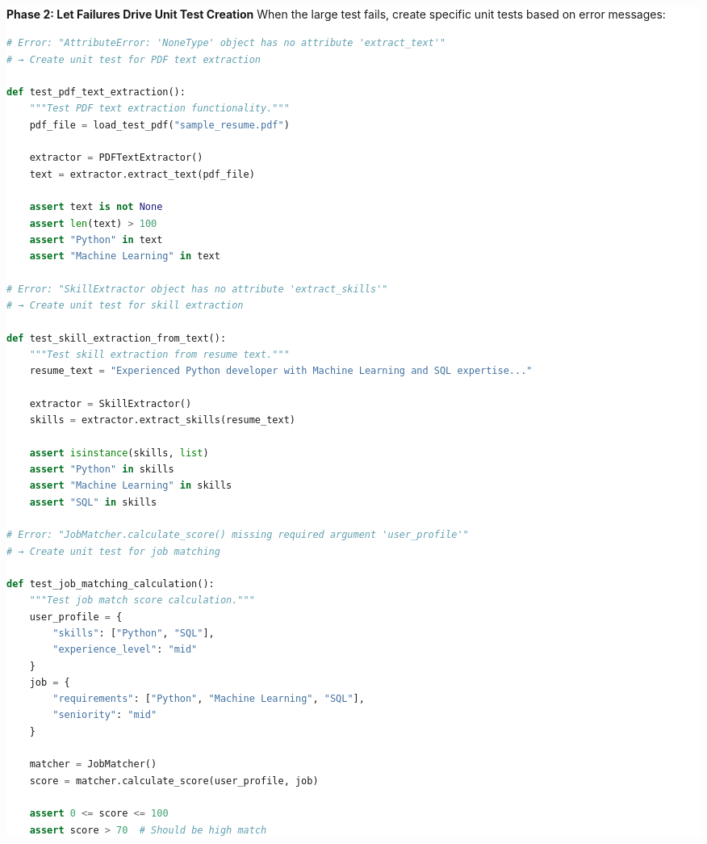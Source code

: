 **Phase 2: Let Failures Drive Unit Test Creation**
When the large test fails, create specific unit tests based on error messages:

```python
# Error: "AttributeError: 'NoneType' object has no attribute 'extract_text'"
# → Create unit test for PDF text extraction

def test_pdf_text_extraction():
    """Test PDF text extraction functionality."""
    pdf_file = load_test_pdf("sample_resume.pdf")
    
    extractor = PDFTextExtractor()
    text = extractor.extract_text(pdf_file)
    
    assert text is not None
    assert len(text) > 100
    assert "Python" in text
    assert "Machine Learning" in text

# Error: "SkillExtractor object has no attribute 'extract_skills'"
# → Create unit test for skill extraction

def test_skill_extraction_from_text():
    """Test skill extraction from resume text."""
    resume_text = "Experienced Python developer with Machine Learning and SQL expertise..."
    
    extractor = SkillExtractor()
    skills = extractor.extract_skills(resume_text)
    
    assert isinstance(skills, list)
    assert "Python" in skills
    assert "Machine Learning" in skills
    assert "SQL" in skills

# Error: "JobMatcher.calculate_score() missing required argument 'user_profile'"
# → Create unit test for job matching

def test_job_matching_calculation():
    """Test job match score calculation."""
    user_profile = {
        "skills": ["Python", "SQL"],
        "experience_level": "mid"
    }
    job = {
        "requirements": ["Python", "Machine Learning", "SQL"],
        "seniority": "mid"
    }
    
    matcher = JobMatcher()
    score = matcher.calculate_score(user_profile, job)
    
    assert 0 <= score <= 100
    assert score > 70  # Should be high match
```

